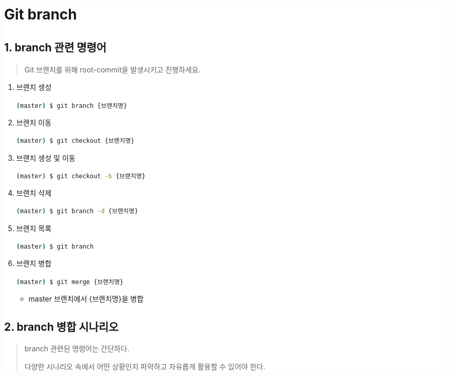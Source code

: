 # Git branch

## 1. branch 관련 명령어

> Git 브랜치를 위해 root-commit을 발생시키고 진행하세요.



1. 브랜치 생성

    ```bash
    (master) $ git branch {브랜치명}
    ```

    

2. 브랜치 이동

    ```bash
    (master) $ git checkout {브랜치명}
    ```

    

3. 브랜치 생성 및 이동

    ```bash
    (master) $ git checkout -b {브랜치명}
    ```

    

4. 브랜치 삭제

    ```bash
    (master) $ git branch -d {브랜치명}
    ```

    

5. 브랜치 목록

    ```bash
    (master) $ git branch
    ```

    

6. 브랜치 병합

    ```bash
    (master) $ git merge {브랜치명}
    ```

	* master 브랜치에서 {브랜치명}을 병합
	
	

## 2. branch 병합 시나리오

> branch 관련된 명령어는 간단하다.
>
> 다양한 시나리오 속에서 어떤 상황인지 파악하고 자유롭게 활용할 수 있어야 한다.
